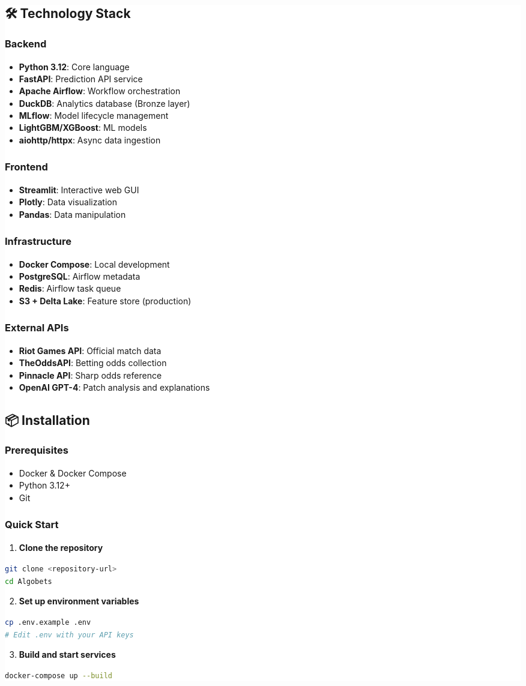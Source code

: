 ## 🛠️ Technology Stack

### Backend
- **Python 3.12**: Core language
- **FastAPI**: Prediction API service
- **Apache Airflow**: Workflow orchestration
- **DuckDB**: Analytics database (Bronze layer)
- **MLflow**: Model lifecycle management
- **LightGBM/XGBoost**: ML models
- **aiohttp/httpx**: Async data ingestion

### Frontend
- **Streamlit**: Interactive web GUI
- **Plotly**: Data visualization
- **Pandas**: Data manipulation

### Infrastructure
- **Docker Compose**: Local development
- **PostgreSQL**: Airflow metadata
- **Redis**: Airflow task queue
- **S3 + Delta Lake**: Feature store (production)

### External APIs
- **Riot Games API**: Official match data
- **TheOddsAPI**: Betting odds collection
- **Pinnacle API**: Sharp odds reference
- **OpenAI GPT-4**: Patch analysis and explanations

## 📦 Installation

### Prerequisites
- Docker & Docker Compose
- Python 3.12+
- Git

### Quick Start

1. **Clone the repository**
```bash
git clone <repository-url>
cd Algobets
```

2. **Set up environment variables**
```bash
cp .env.example .env
# Edit .env with your API keys
```

3. **Build and start services**
```bash
docker-compose up --build
```
